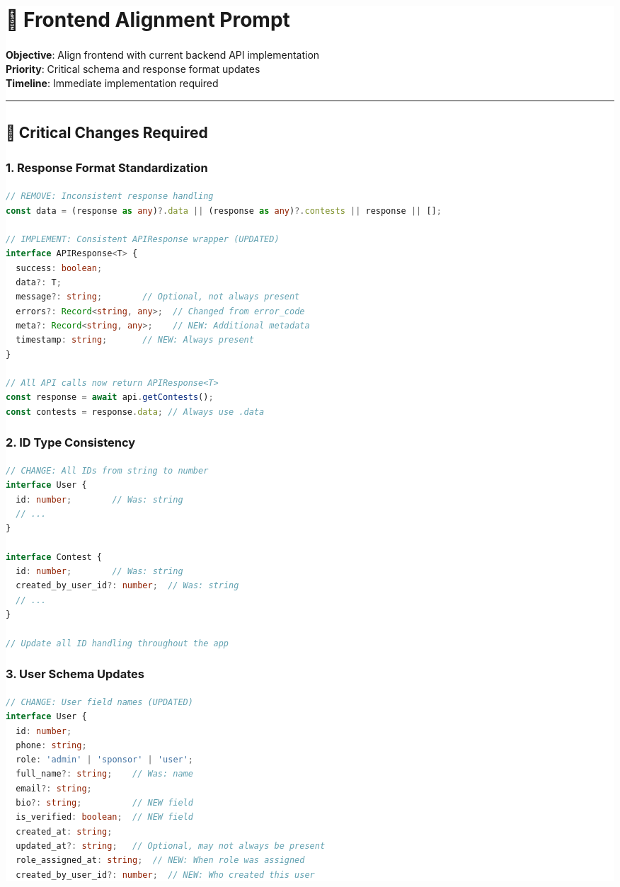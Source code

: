 # 🎯 Frontend Alignment Prompt

**Objective**: Align frontend with current backend API implementation  
**Priority**: Critical schema and response format updates  
**Timeline**: Immediate implementation required

---

## 🚨 **Critical Changes Required**

### **1. Response Format Standardization**
```typescript
// REMOVE: Inconsistent response handling
const data = (response as any)?.data || (response as any)?.contests || response || [];

// IMPLEMENT: Consistent APIResponse wrapper (UPDATED)
interface APIResponse<T> {
  success: boolean;
  data?: T;
  message?: string;        // Optional, not always present
  errors?: Record<string, any>;  // Changed from error_code
  meta?: Record<string, any>;    // NEW: Additional metadata
  timestamp: string;       // NEW: Always present
}

// All API calls now return APIResponse<T>
const response = await api.getContests();
const contests = response.data; // Always use .data
```

### **2. ID Type Consistency**
```typescript
// CHANGE: All IDs from string to number
interface User {
  id: number;        // Was: string
  // ...
}

interface Contest {
  id: number;        // Was: string
  created_by_user_id?: number;  // Was: string
  // ...
}

// Update all ID handling throughout the app
```

### **3. User Schema Updates**
```typescript
// CHANGE: User field names (UPDATED)
interface User {
  id: number;
  phone: string;
  role: 'admin' | 'sponsor' | 'user';
  full_name?: string;    // Was: name
  email?: string;
  bio?: string;          // NEW field
  is_verified: boolean;  // NEW field
  created_at: string;
  updated_at?: string;   // Optional, may not always be present
  role_assigned_at: string;  // NEW: When role was assigned
  created_by_user_id?: number;  // NEW: Who created this user
```